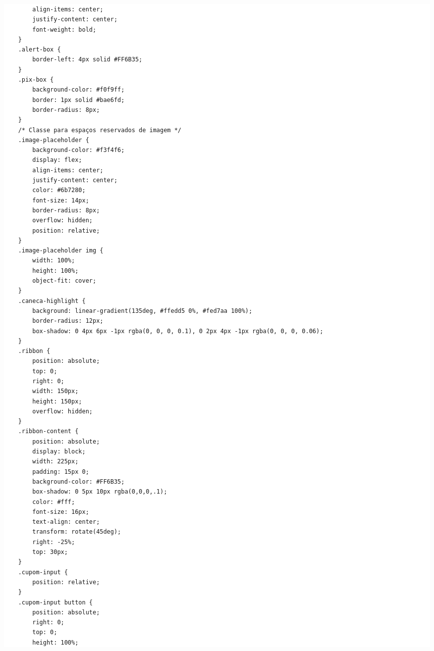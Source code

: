             align-items: center;
            justify-content: center;
            font-weight: bold;
        }
        .alert-box {
            border-left: 4px solid #FF6B35;
        }
        .pix-box {
            background-color: #f0f9ff;
            border: 1px solid #bae6fd;
            border-radius: 8px;
        }
        /* Classe para espaços reservados de imagem */
        .image-placeholder {
            background-color: #f3f4f6;
            display: flex;
            align-items: center;
            justify-content: center;
            color: #6b7280;
            font-size: 14px;
            border-radius: 8px;
            overflow: hidden;
            position: relative;
        }
        .image-placeholder img {
            width: 100%;
            height: 100%;
            object-fit: cover;
        }
        .caneca-highlight {
            background: linear-gradient(135deg, #ffedd5 0%, #fed7aa 100%);
            border-radius: 12px;
            box-shadow: 0 4px 6px -1px rgba(0, 0, 0, 0.1), 0 2px 4px -1px rgba(0, 0, 0, 0.06);
        }
        .ribbon {
            position: absolute;
            top: 0;
            right: 0;
            width: 150px;
            height: 150px;
            overflow: hidden;
        }
        .ribbon-content {
            position: absolute;
            display: block;
            width: 225px;
            padding: 15px 0;
            background-color: #FF6B35;
            box-shadow: 0 5px 10px rgba(0,0,0,.1);
            color: #fff;
            font-size: 16px;
            text-align: center;
            transform: rotate(45deg);
            right: -25%;
            top: 30px;
        }
        .cupom-input {
            position: relative;
        }
        .cupom-input button {
            position: absolute;
            right: 0;
            top: 0;
            height: 100%;